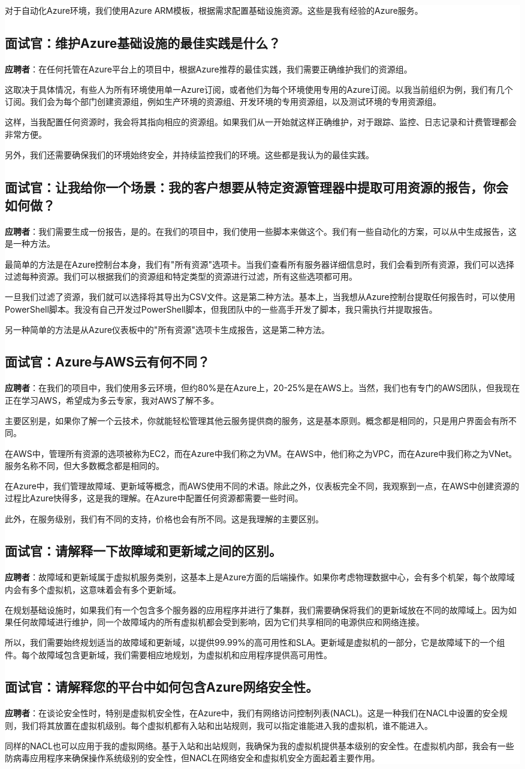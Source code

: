 对于自动化Azure环境，我们使用Azure ARM模板，根据需求配置基础设施资源。这些是我有经验的Azure服务。

## 面试官：维护Azure基础设施的最佳实践是什么？

**应聘者**：在任何托管在Azure平台上的项目中，根据Azure推荐的最佳实践，我们需要正确维护我们的资源组。

这取决于具体情况，有些人为所有环境使用单一Azure订阅，或者他们为每个环境使用专用的Azure订阅。以我当前组织为例，我们有几个订阅。我们会为每个部门创建资源组，例如生产环境的资源组、开发环境的专用资源组，以及测试环境的专用资源组。

这样，当我配置任何资源时，我会将其指向相应的资源组。如果我们从一开始就这样正确维护，对于跟踪、监控、日志记录和计费管理都会非常方便。

另外，我们还需要确保我们的环境始终安全，并持续监控我们的环境。这些都是我认为的最佳实践。

## 面试官：让我给你一个场景：我的客户想要从特定资源管理器中提取可用资源的报告，你会如何做？

**应聘者**：我们需要生成一份报告，是的。在我们的项目中，我们使用一些脚本来做这个。我们有一些自动化的方案，可以从中生成报告，这是一种方法。

最简单的方法是在Azure控制台本身，我们有"所有资源"选项卡。当我们查看所有服务器详细信息时，我们会看到所有资源，我们可以选择过滤每种资源。我们可以根据我们的资源组和特定类型的资源进行过滤，所有这些选项都可用。

一旦我们过滤了资源，我们就可以选择将其导出为CSV文件。这是第二种方法。基本上，当我想从Azure控制台提取任何报告时，可以使用PowerShell脚本。我没有自己开发过PowerShell脚本，但我团队中的一些高手开发了脚本，我只需执行并提取报告。

另一种简单的方法是从Azure仪表板中的"所有资源"选项卡生成报告，这是第二种方法。

## 面试官：Azure与AWS云有何不同？

**应聘者**：在我们的项目中，我们使用多云环境，但约80%是在Azure上，20-25%是在AWS上。当然，我们也有专门的AWS团队，但我现在正在学习AWS，希望成为多云专家，我对AWS了解不多。

主要区别是，如果你了解一个云技术，你就能轻松管理其他云服务提供商的服务，这是基本原则。概念都是相同的，只是用户界面会有所不同。

在AWS中，管理所有资源的选项被称为EC2，而在Azure中我们称之为VM。在AWS中，他们称之为VPC，而在Azure中我们称之为VNet。服务名称不同，但大多数概念都是相同的。

在Azure中，我们管理故障域、更新域等概念，而AWS使用不同的术语。除此之外，仪表板完全不同，我观察到一点，在AWS中创建资源的过程比Azure快得多，这是我的理解。在Azure中配置任何资源都需要一些时间。

此外，在服务级别，我们有不同的支持，价格也会有所不同。这是我理解的主要区别。

## 面试官：请解释一下故障域和更新域之间的区别。

**应聘者**：故障域和更新域属于虚拟机服务类别，这基本上是Azure方面的后端操作。如果你考虑物理数据中心，会有多个机架，每个故障域内会有多个虚拟机，这意味着会有多个更新域。

在规划基础设施时，如果我们有一个包含多个服务器的应用程序并进行了集群，我们需要确保将我们的更新域放在不同的故障域上。因为如果任何故障域进行维护，同一个故障域内的所有虚拟机都会受到影响，因为它们共享相同的电源供应和网络连接。

所以，我们需要始终规划适当的故障域和更新域，以提供99.99%的高可用性和SLA。更新域是虚拟机的一部分，它是故障域下的一个组件。每个故障域包含更新域，我们需要相应地规划，为虚拟机和应用程序提供高可用性。

## 面试官：请解释您的平台中如何包含Azure网络安全性。

**应聘者**：在谈论安全性时，特别是虚拟机安全性，在Azure中，我们有网络访问控制列表(NACL)。这是一种我们在NACL中设置的安全规则，我们将其放置在虚拟机级别。每个虚拟机都有入站和出站规则，我可以指定谁能进入我的虚拟机，谁不能进入。

同样的NACL也可以应用于我的虚拟网络。基于入站和出站规则，我确保为我的虚拟机提供基本级别的安全性。在虚拟机内部，我会有一些防病毒应用程序来确保操作系统级别的安全性，但NACL在网络安全和虚拟机安全方面起着主要作用。
